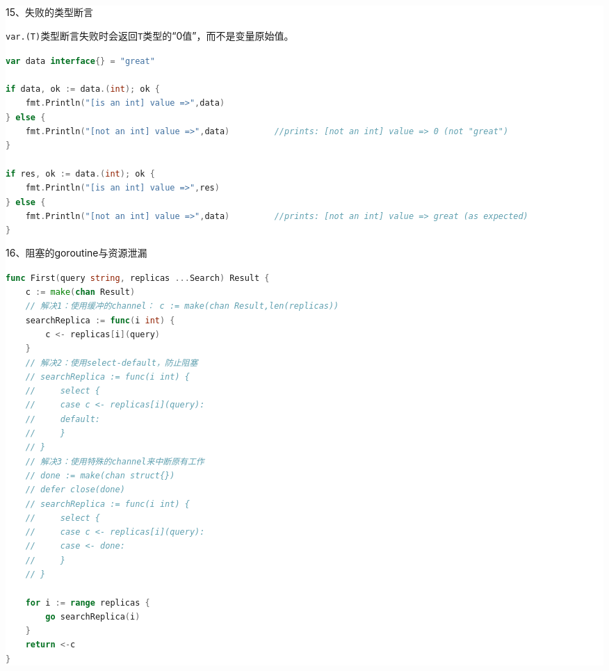 15、失败的类型断言

`var.(T)`类型断言失败时会返回`T`类型的“0值”，而不是变量原始值。

```go
var data interface{} = "great"

if data, ok := data.(int); ok {
    fmt.Println("[is an int] value =>",data)
} else {
    fmt.Println("[not an int] value =>",data)         //prints: [not an int] value => 0 (not "great")
}

if res, ok := data.(int); ok {
    fmt.Println("[is an int] value =>",res)
} else {
    fmt.Println("[not an int] value =>",data)         //prints: [not an int] value => great (as expected)
}
```

16、阻塞的goroutine与资源泄漏

```go
func First(query string, replicas ...Search) Result {  
    c := make(chan Result)
    // 解决1：使用缓冲的channel： c := make(chan Result,len(replicas))
    searchReplica := func(i int) { 
        c <- replicas[i](query) 
    }
    // 解决2：使用select-default，防止阻塞
    // searchReplica := func(i int) { 
    //     select {
    //     case c <- replicas[i](query):
    //     default:
    //     }
    // }
    // 解决3：使用特殊的channel来中断原有工作
    // done := make(chan struct{})
    // defer close(done)
    // searchReplica := func(i int) { 
    //     select {
    //     case c <- replicas[i](query):
    //     case <- done:
    //     }
    // }

    for i := range replicas {
        go searchReplica(i)
    }
    return <-c
}
```

